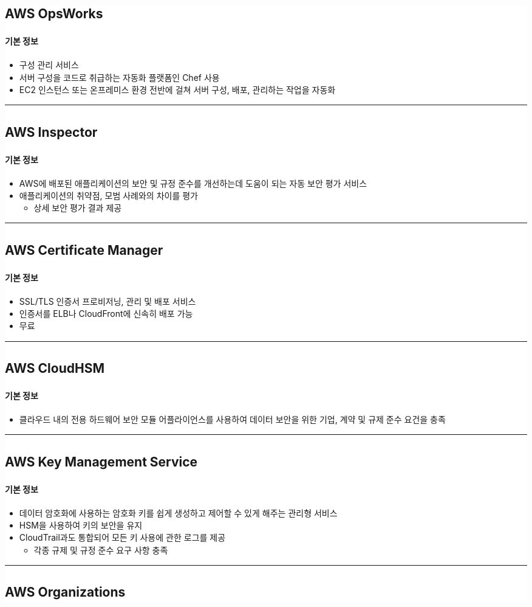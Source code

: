 ## AWS OpsWorks


#### 기본 정보
* 구성 관리 서비스
* 서버 구성을 코드로 취급하는 자동화 플랫폼인 Chef 사용
* EC2 인스턴스 또는 온프레미스 환경 전반에 걸쳐 서버 구성, 배포, 관리하는 작업을 자동화


----

## AWS Inspector


#### 기본 정보
* AWS에 배포된 애플리케이션의 보안 및 규정 준수를 개선하는데 도움이 되는 자동 보안 평가 서비스
* 애플리케이션의 취약점, 모범 사례와의 차이를 평가
    * 상세 보안 평가 결과 제공

----

## AWS Certificate Manager


#### 기본 정보
* SSL/TLS 인증서 프로비저닝, 관리 및 배포 서비스
* 인증서를 ELB나 CloudFront에 신속히 배포 가능
* 무료

----

## AWS CloudHSM 


#### 기본 정보
* 클라우드 내의 전용 하드웨어 보안 모듈 어플라이언스를 사용하여 데이터 보안을 위한 기업, 계약 및 규제 준수 요건을 충족

----

## AWS Key Management Service


#### 기본 정보
* 데이터 암호화에 사용하는 암호화 키를 쉽게 생성하고 제어할 수 있게 해주는 관리형 서비스
* HSM을 사용하여 키의 보안을 유지
* CloudTrail과도 통합되어 모든 키 사용에 관한 로그를 제공
    * 각종 규제 및 규정 준수 요구 사항 충족

----

## AWS Organizations
